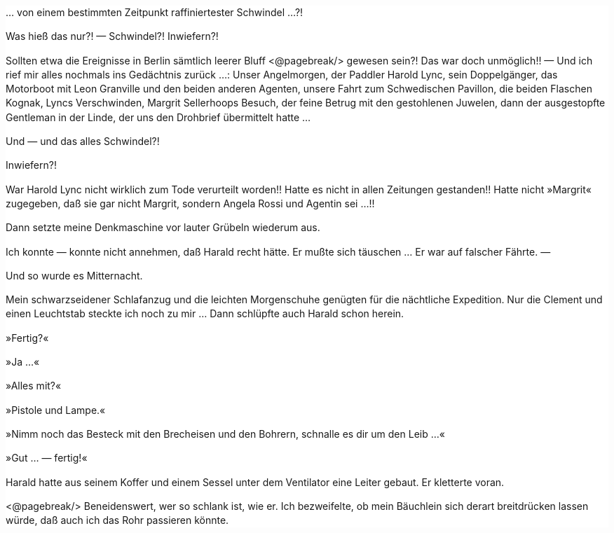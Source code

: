 … von einem bestimmten Zeitpunkt raffiniertester
Schwindel …?!

Was hieß das nur?! — Schwindel?! Inwiefern?!

Sollten etwa die Ereignisse in Berlin sämtlich leerer Bluff
<@pagebreak/>
gewesen sein?! Das war doch unmöglich!! — Und ich rief
mir alles nochmals ins Gedächtnis zurück …: Unser Angelmorgen,
der Paddler Harold Lync, sein Doppelgänger, das
Motorboot mit Leon Granville und den beiden anderen
Agenten, unsere Fahrt zum Schwedischen Pavillon, die beiden
Flaschen Kognak, Lyncs Verschwinden, Margrit Sellerhoops
Besuch, der feine Betrug mit den gestohlenen Juwelen, dann
der ausgestopfte Gentleman in der Linde, der uns den Drohbrief
übermittelt hatte …

Und — und das alles Schwindel?!

Inwiefern?!

War Harold Lync nicht wirklich zum Tode verurteilt
worden!! Hatte es nicht in allen Zeitungen gestanden!! Hatte
nicht »Margrit« zugegeben, daß sie gar nicht Margrit,
sondern Angela Rossi und Agentin sei …!!

Dann setzte meine Denkmaschine vor lauter Grübeln
wiederum aus.

Ich konnte — konnte nicht annehmen, daß Harald recht
hätte. Er mußte sich täuschen … Er war auf falscher
Fährte. —

Und so wurde es Mitternacht.

Mein schwarzseidener Schlafanzug und die leichten
Morgenschuhe genügten für die nächtliche Expedition. Nur
die Clement und einen Leuchtstab steckte ich noch zu mir …
Dann schlüpfte auch Harald schon herein.

»Fertig?«

»Ja …«

»Alles mit?«

»Pistole und Lampe.«

»Nimm noch das Besteck mit den Brecheisen und den
Bohrern, schnalle es dir um den Leib …«

»Gut … — fertig!«

Harald hatte aus seinem Koffer und einem Sessel unter
dem Ventilator eine Leiter gebaut. Er kletterte voran.

<@pagebreak/>
Beneidenswert, wer so schlank ist, wie er. Ich bezweifelte,
ob mein Bäuchlein sich derart breitdrücken lassen
würde, daß auch ich das Rohr passieren könnte.
